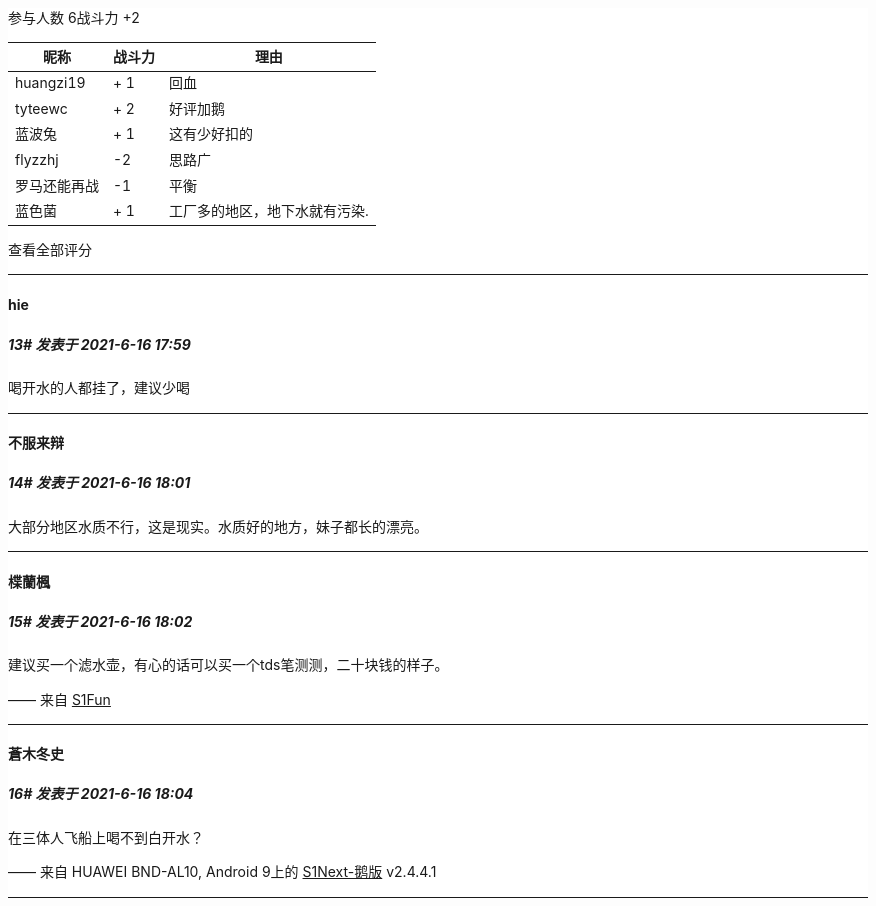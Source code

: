  参与人数 6战斗力 +2

|昵称|战斗力|理由|
|----|---|---|
| huangzi19| + 1|回血|
| tyteewc| + 2|好评加鹅|
| 蓝波兔| + 1|这有少好扣的|
| flyzzhj|-2|思路广|
| 罗马还能再战|-1|平衡|
| 蓝色菌| + 1|工厂多的地区，地下水就有污染.|


查看全部评分


*****

####  hie  
##### 13#       发表于 2021-6-16 17:59


喝开水的人都挂了，建议少喝


*****

####  不服来辩  
##### 14#       发表于 2021-6-16 18:01


大部分地区水质不行，这是现实。水质好的地方，妹子都长的漂亮。


*****

####  楪蘭楓  
##### 15#       发表于 2021-6-16 18:02


建议买一个滤水壶，有心的话可以买一个tds笔测测，二十块钱的样子。

—— 来自 [S1Fun](https://s1fun.koalcat.com)


*****

####  蒼木冬史  
##### 16#       发表于 2021-6-16 18:04


在三体人飞船上喝不到白开水？

—— 来自 HUAWEI BND-AL10, Android 9上的 [S1Next-鹅版](https://github.com/ykrank/S1-Next/releases) v2.4.4.1


*****
